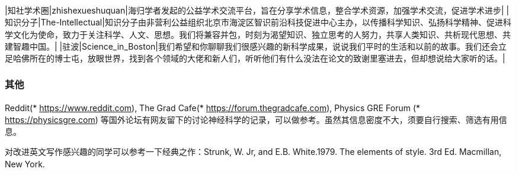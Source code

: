 |知社学术圈|zhishexueshuquan|海归学者发起的公益学术交流平台，旨在分享学术信息，整合学术资源，加强学术交流，促进学术进步|
|知识分子|The-Intellectual|知识分子由非营利公益组织北京市海淀区智识前沿科技促进中心主办，以传播科学知识、弘扬科学精神、促进科学文化为使命，致力于关注科学、人文、思想。我们将兼容并包，时刻为渴望知识、独立思考的人努力，共享人类知识、共析现代思想、共建智趣中国。|
|驻波|Science_in_Boston|我们希望和你聊聊我们很感兴趣的新科学成果，说说我们平时的生活和以前的故事。我们还会立足哈佛所在的博士屯，放眼世界，找到各个领域的大佬和新人们，听听他们有什么没法在论文的致谢里塞进去，但却想说给大家听的话。|

### **其他**
Reddit(* https://www.reddit.com), The Grad Cafe(* https://forum.thegradcafe.com), Physics GRE Forum (* https://physicsgre.com) 等国外论坛有网友留下的讨论神经科学的记录，可以做参考。虽然其信息密度不大，须要自行搜索、筛选有用信息。

对改进英文写作感兴趣的同学可以参考一下经典之作：Strunk, W. Jr, and E.B. White.1979. The elements of style. 3rd Ed. Macmillan, New York. 
